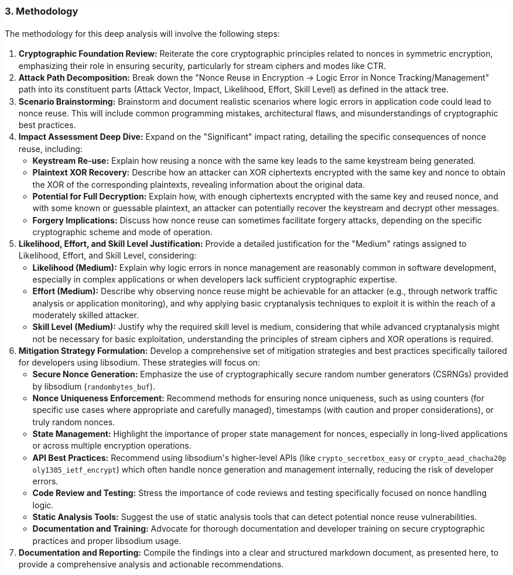 ### 3. Methodology

The methodology for this deep analysis will involve the following steps:

1.  **Cryptographic Foundation Review:**  Reiterate the core cryptographic principles related to nonces in symmetric encryption, emphasizing their role in ensuring security, particularly for stream ciphers and modes like CTR.
2.  **Attack Path Decomposition:**  Break down the "Nonce Reuse in Encryption -> Logic Error in Nonce Tracking/Management" path into its constituent parts (Attack Vector, Impact, Likelihood, Effort, Skill Level) as defined in the attack tree.
3.  **Scenario Brainstorming:**  Brainstorm and document realistic scenarios where logic errors in application code could lead to nonce reuse. This will include common programming mistakes, architectural flaws, and misunderstandings of cryptographic best practices.
4.  **Impact Assessment Deep Dive:**  Expand on the "Significant" impact rating, detailing the specific consequences of nonce reuse, including:
    *   **Keystream Re-use:** Explain how reusing a nonce with the same key leads to the same keystream being generated.
    *   **Plaintext XOR Recovery:** Describe how an attacker can XOR ciphertexts encrypted with the same key and nonce to obtain the XOR of the corresponding plaintexts, revealing information about the original data.
    *   **Potential for Full Decryption:**  Explain how, with enough ciphertexts encrypted with the same key and reused nonce, and with some known or guessable plaintext, an attacker can potentially recover the keystream and decrypt other messages.
    *   **Forgery Implications:**  Discuss how nonce reuse can sometimes facilitate forgery attacks, depending on the specific cryptographic scheme and mode of operation.
5.  **Likelihood, Effort, and Skill Level Justification:**  Provide a detailed justification for the "Medium" ratings assigned to Likelihood, Effort, and Skill Level, considering:
    *   **Likelihood (Medium):**  Explain why logic errors in nonce management are reasonably common in software development, especially in complex applications or when developers lack sufficient cryptographic expertise.
    *   **Effort (Medium):**  Describe why observing nonce reuse might be achievable for an attacker (e.g., through network traffic analysis or application monitoring), and why applying basic cryptanalysis techniques to exploit it is within the reach of a moderately skilled attacker.
    *   **Skill Level (Medium):**  Justify why the required skill level is medium, considering that while advanced cryptanalysis might not be necessary for basic exploitation, understanding the principles of stream ciphers and XOR operations is required.
6.  **Mitigation Strategy Formulation:**  Develop a comprehensive set of mitigation strategies and best practices specifically tailored for developers using libsodium. These strategies will focus on:
    *   **Secure Nonce Generation:** Emphasize the use of cryptographically secure random number generators (CSRNGs) provided by libsodium (`randombytes_buf`).
    *   **Nonce Uniqueness Enforcement:**  Recommend methods for ensuring nonce uniqueness, such as using counters (for specific use cases where appropriate and carefully managed), timestamps (with caution and proper considerations), or truly random nonces.
    *   **State Management:**  Highlight the importance of proper state management for nonces, especially in long-lived applications or across multiple encryption operations.
    *   **API Best Practices:**  Recommend using libsodium's higher-level APIs (like `crypto_secretbox_easy` or `crypto_aead_chacha20poly1305_ietf_encrypt`) which often handle nonce generation and management internally, reducing the risk of developer errors.
    *   **Code Review and Testing:**  Stress the importance of code reviews and testing specifically focused on nonce handling logic.
    *   **Static Analysis Tools:**  Suggest the use of static analysis tools that can detect potential nonce reuse vulnerabilities.
    *   **Documentation and Training:**  Advocate for thorough documentation and developer training on secure cryptographic practices and proper libsodium usage.
7.  **Documentation and Reporting:**  Compile the findings into a clear and structured markdown document, as presented here, to provide a comprehensive analysis and actionable recommendations.
